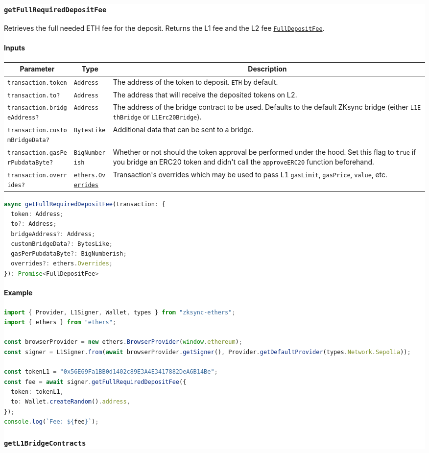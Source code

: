 ```ts
```

### `getFullRequiredDepositFee`

Retrieves the full needed ETH fee for the deposit. Returns the L1 fee and the L2 fee [`FullDepositFee`](/zksync-era/sdk/js/ethers/api/v6/types#fulldepositfee).

#### Inputs

| Parameter                        | Type                                                                     | Description                                                                                                                                                                                   |
| -------------------------------- | ------------------------------------------------------------------------ | --------------------------------------------------------------------------------------------------------------------------------------------------------------------------------------------- |
| `transaction.token`              | `Address`                                                                | The address of the token to deposit. `ETH` by default.                                                                                                                                        |
| `transaction.to?`                | `Address`                                                                | The address that will receive the deposited tokens on L2.                                                                                                                          |
| `transaction.bridgeAddress?`     | `Address`                                                                | The address of the bridge contract to be used. Defaults to the default ZKsync bridge (either `L1EthBridge` or `L1Erc20Bridge`).                                                    |
| `transaction.customBridgeData?`  | `BytesLike`                                                              | Additional data that can be sent to a bridge.                                                                                                                                      |
| `transaction.gasPerPubdataByte?` | `BigNumberish`                                                           | Whether or not should the token approval be performed under the hood. Set this flag to `true` if you bridge an ERC20 token and didn't call the `approveERC20` function beforehand. |
| `transaction.overrides?`         | [`ethers.Overrides`](https://docs.ethers.org/v6/api/contract/#Overrides) | Transaction's overrides which may be used to pass L1 `gasLimit`, `gasPrice`, `value`, etc.                                                                                         |

```ts
async getFullRequiredDepositFee(transaction: {
  token: Address;
  to?: Address;
  bridgeAddress?: Address;
  customBridgeData?: BytesLike;
  gasPerPubdataByte?: BigNumberish;
  overrides?: ethers.Overrides;
}): Promise<FullDepositFee>
```

#### Example

```ts
import { Provider, L1Signer, Wallet, types } from "zksync-ethers";
import { ethers } from "ethers";

const browserProvider = new ethers.BrowserProvider(window.ethereum);
const signer = L1Signer.from(await browserProvider.getSigner(), Provider.getDefaultProvider(types.Network.Sepolia));

const tokenL1 = "0x56E69Fa1BB0d1402c89E3A4E3417882DeA6B14Be";
const fee = await signer.getFullRequiredDepositFee({
  token: tokenL1,
  to: Wallet.createRandom().address,
});
console.log(`Fee: ${fee}`);
```

### `getL1BridgeContracts`
